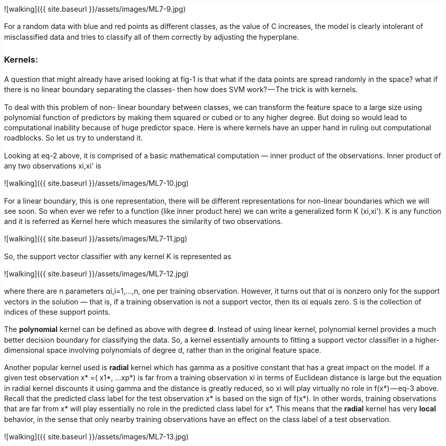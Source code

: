 ![walking]({{ site.baseurl }}/assets/images/ML7-9.jpg)

For a random data with blue and red points as different classes, as the value of C increases, the model is clearly intolerant of misclassified data and tries to classify all of them correctly by adjusting the hyperplane.

### Kernels:

A question that might already have arised looking at fig-1 is that what if the data points are spread randomly in the space? what if there is no linear boundary separating the classes- then how does SVM work? — The trick is with kernels.

To deal with this problem of non- linear boundary between classes, we can transform the feature space to a large size using polynomial function of predictors by making them squared or cubed or to any higher degree. But doing so would lead to computational inability because of huge predictor space. Here is where kernels have an upper hand in ruling out computational roadblocks. So let us try to understand it.

Looking at eq-2 above, it is comprised of a basic mathematical computation — inner product of the observations. Inner product of any two observations xi,xi' is

![walking]({{ site.baseurl }}/assets/images/ML7-10.jpg)

For a linear boundary, this is one representation, there will be different representations for non-linear boundaries which we will see soon. So when ever we refer to a function (like inner product here) we can write a generalized form K (xi,xi'). K is any function and it is referred as Kernel here which measures the similarity of two observations.

![walking]({{ site.baseurl }}/assets/images/ML7-11.jpg)

So, the support vector classifier with any kernel K is represented as

![walking]({{ site.baseurl }}/assets/images/ML7-12.jpg)

where there are n parameters αi,i=1,…,n, one per training observation. However, it turns out that αi is nonzero only for the support vectors in the solution — that is, if a training observation is not a support vector, then its αi equals zero. S is the collection of indices of these support points.

The **polynomial** kernel can be defined as above with degree **d**. Instead of using linear kernel, polynomial kernel provides a much better decision boundary for classifying the data. So, a kernel essentially amounts to ﬁtting a support vector classiﬁer in a higher-dimensional space involving polynomials of degree d, rather than in the original feature space.

Another popular kernel used is **radial** kernel which has gamma as a positive constant that has a great impact on the model. If a given test observation x* =( x1*, …xp*) is far from a training observation xi in terms of Euclidean distance is large but the equation in radial kernel discounts it using gamma and the distance is greatly reduced, so xi will play virtually no role in f(x*) — eq-3 above. Recall that the predicted class label for the test observation x* is based on the sign of f(x*). In other words, training observations that are far from x* will play essentially no role in the predicted class label for x*. This means that the **radial** kernel has very **local** behavior, in the sense that only nearby training observations have an eﬀect on the class label of a test observation.

![walking]({{ site.baseurl }}/assets/images/ML7-13.jpg)
